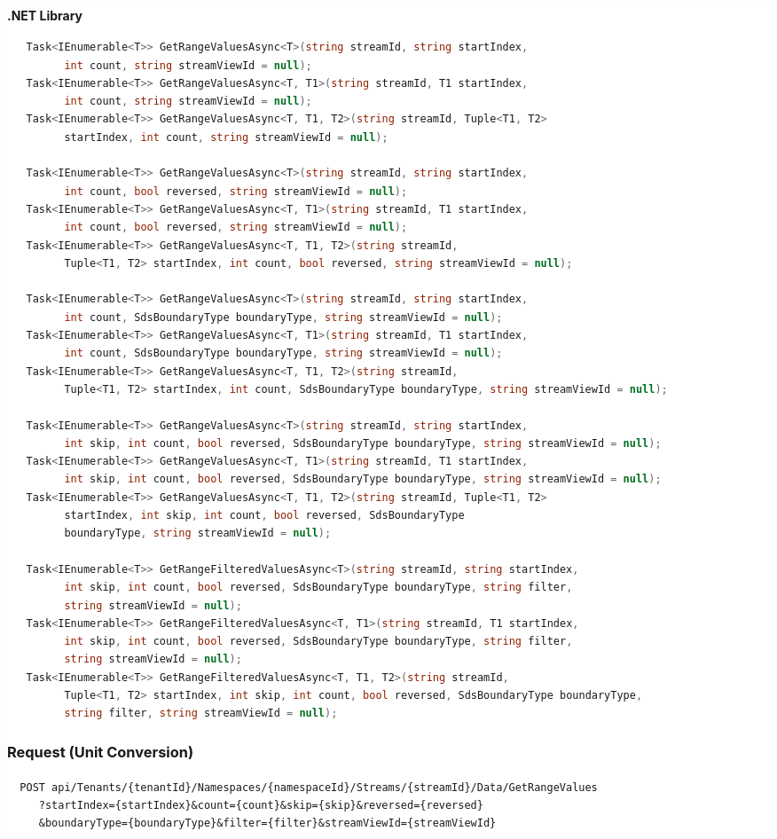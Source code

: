 

**.NET Library**
```csharp
   Task<IEnumerable<T>> GetRangeValuesAsync<T>(string streamId, string startIndex, 
         int count, string streamViewId = null);
   Task<IEnumerable<T>> GetRangeValuesAsync<T, T1>(string streamId, T1 startIndex, 
         int count, string streamViewId = null);
   Task<IEnumerable<T>> GetRangeValuesAsync<T, T1, T2>(string streamId, Tuple<T1, T2> 
         startIndex, int count, string streamViewId = null);

   Task<IEnumerable<T>> GetRangeValuesAsync<T>(string streamId, string startIndex, 
         int count, bool reversed, string streamViewId = null);
   Task<IEnumerable<T>> GetRangeValuesAsync<T, T1>(string streamId, T1 startIndex, 
         int count, bool reversed, string streamViewId = null);
   Task<IEnumerable<T>> GetRangeValuesAsync<T, T1, T2>(string streamId, 
         Tuple<T1, T2> startIndex, int count, bool reversed, string streamViewId = null);

   Task<IEnumerable<T>> GetRangeValuesAsync<T>(string streamId, string startIndex, 
         int count, SdsBoundaryType boundaryType, string streamViewId = null);
   Task<IEnumerable<T>> GetRangeValuesAsync<T, T1>(string streamId, T1 startIndex, 
         int count, SdsBoundaryType boundaryType, string streamViewId = null);
   Task<IEnumerable<T>> GetRangeValuesAsync<T, T1, T2>(string streamId, 
         Tuple<T1, T2> startIndex, int count, SdsBoundaryType boundaryType, string streamViewId = null);

   Task<IEnumerable<T>> GetRangeValuesAsync<T>(string streamId, string startIndex, 
         int skip, int count, bool reversed, SdsBoundaryType boundaryType, string streamViewId = null);
   Task<IEnumerable<T>> GetRangeValuesAsync<T, T1>(string streamId, T1 startIndex, 
         int skip, int count, bool reversed, SdsBoundaryType boundaryType, string streamViewId = null);
   Task<IEnumerable<T>> GetRangeValuesAsync<T, T1, T2>(string streamId, Tuple<T1, T2> 
         startIndex, int skip, int count, bool reversed, SdsBoundaryType 
         boundaryType, string streamViewId = null);

   Task<IEnumerable<T>> GetRangeFilteredValuesAsync<T>(string streamId, string startIndex, 
         int skip, int count, bool reversed, SdsBoundaryType boundaryType, string filter, 
         string streamViewId = null);
   Task<IEnumerable<T>> GetRangeFilteredValuesAsync<T, T1>(string streamId, T1 startIndex, 
         int skip, int count, bool reversed, SdsBoundaryType boundaryType, string filter, 
         string streamViewId = null);
   Task<IEnumerable<T>> GetRangeFilteredValuesAsync<T, T1, T2>(string streamId, 
         Tuple<T1, T2> startIndex, int skip, int count, bool reversed, SdsBoundaryType boundaryType, 
         string filter, string streamViewId = null);
```
<a name="getrangevaluesuomconversion"></a>
### Request (Unit Conversion)

      POST api/Tenants/{tenantId}/Namespaces/{namespaceId}/Streams/{streamId}/Data/GetRangeValues 
         ?startIndex={startIndex}&count={count}&skip={skip}&reversed={reversed} 
         &boundaryType={boundaryType}&filter={filter}&streamViewId={streamViewId}
